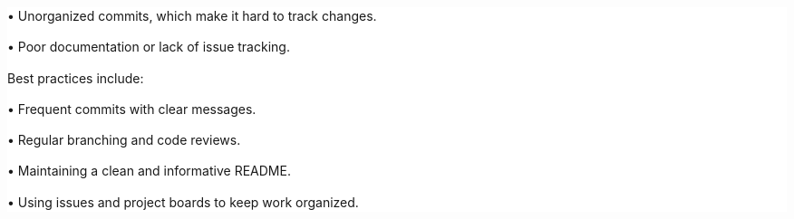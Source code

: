 • Unorganized commits, which make it hard to track changes.

• Poor documentation or lack of issue tracking.

Best practices include:

• Frequent commits with clear messages.

• Regular branching and code reviews.

• Maintaining a clean and informative README.

• Using issues and project boards to keep work organized.